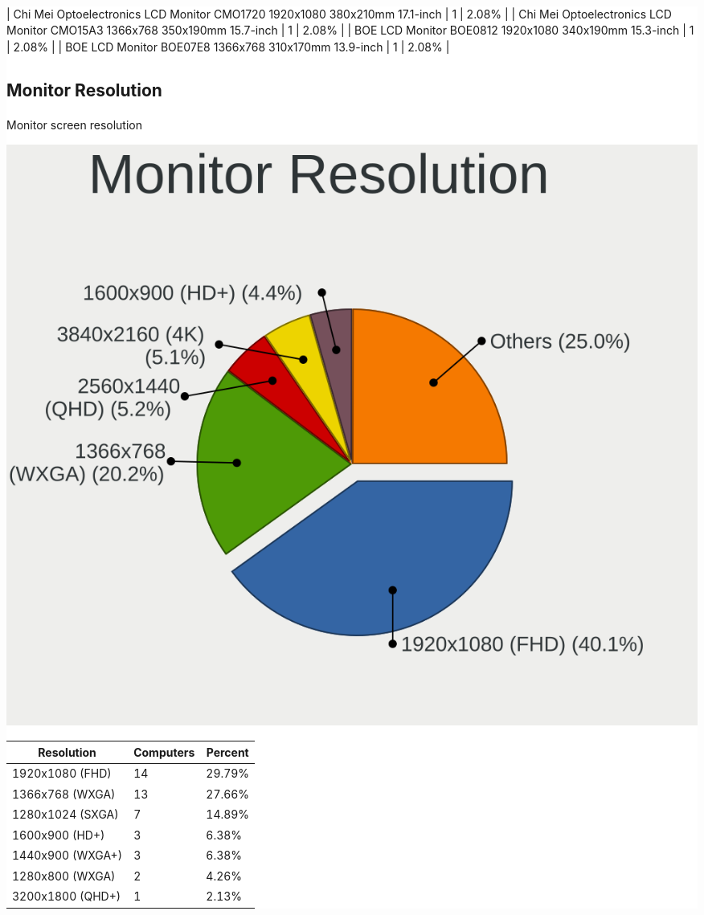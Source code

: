 | Chi Mei Optoelectronics LCD Monitor CMO1720 1920x1080 380x210mm 17.1-inch | 1         | 2.08%   |
| Chi Mei Optoelectronics LCD Monitor CMO15A3 1366x768 350x190mm 15.7-inch  | 1         | 2.08%   |
| BOE LCD Monitor BOE0812 1920x1080 340x190mm 15.3-inch                     | 1         | 2.08%   |
| BOE LCD Monitor BOE07E8 1366x768 310x170mm 13.9-inch                      | 1         | 2.08%   |

Monitor Resolution
------------------

Monitor screen resolution

![Monitor Resolution](./All/images/pie_chart_bsd/mon_resolution.svg)


| Resolution        | Computers | Percent |
|-------------------|-----------|---------|
| 1920x1080 (FHD)   | 14        | 29.79%  |
| 1366x768 (WXGA)   | 13        | 27.66%  |
| 1280x1024 (SXGA)  | 7         | 14.89%  |
| 1600x900 (HD+)    | 3         | 6.38%   |
| 1440x900 (WXGA+)  | 3         | 6.38%   |
| 1280x800 (WXGA)   | 2         | 4.26%   |
| 3200x1800 (QHD+)  | 1         | 2.13%   |